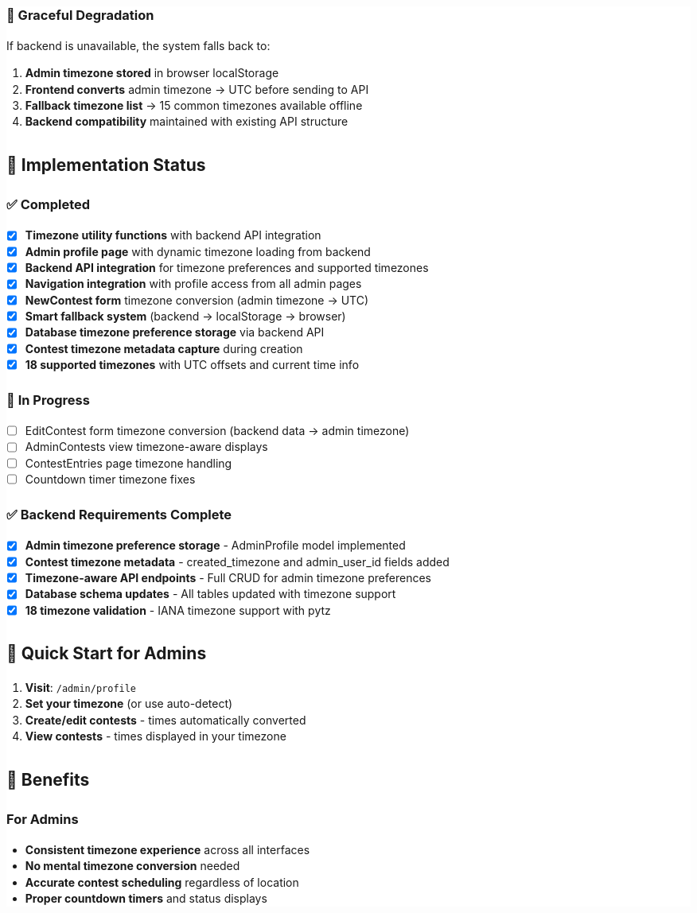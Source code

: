 ### **🔄 Graceful Degradation**
If backend is unavailable, the system falls back to:
1. **Admin timezone stored** in browser localStorage  
2. **Frontend converts** admin timezone → UTC before sending to API
3. **Fallback timezone list** → 15 common timezones available offline
4. **Backend compatibility** maintained with existing API structure

## 📝 **Implementation Status**

### ✅ **Completed**
- [x] **Timezone utility functions** with backend API integration
- [x] **Admin profile page** with dynamic timezone loading from backend
- [x] **Backend API integration** for timezone preferences and supported timezones
- [x] **Navigation integration** with profile access from all admin pages
- [x] **NewContest form** timezone conversion (admin timezone → UTC)
- [x] **Smart fallback system** (backend → localStorage → browser)
- [x] **Database timezone preference storage** via backend API
- [x] **Contest timezone metadata capture** during creation
- [x] **18 supported timezones** with UTC offsets and current time info

### 🔄 **In Progress**
- [ ] EditContest form timezone conversion (backend data → admin timezone)
- [ ] AdminContests view timezone-aware displays  
- [ ] ContestEntries page timezone handling
- [ ] Countdown timer timezone fixes

### ✅ **Backend Requirements Complete**
- [x] **Admin timezone preference storage** - AdminProfile model implemented
- [x] **Contest timezone metadata** - created_timezone and admin_user_id fields added
- [x] **Timezone-aware API endpoints** - Full CRUD for admin timezone preferences
- [x] **Database schema updates** - All tables updated with timezone support
- [x] **18 timezone validation** - IANA timezone support with pytz

## 🔧 **Quick Start for Admins**

1. **Visit**: `/admin/profile` 
2. **Set your timezone** (or use auto-detect)
3. **Create/edit contests** - times automatically converted
4. **View contests** - times displayed in your timezone

## 🎯 **Benefits**

### **For Admins**
- **Consistent timezone experience** across all interfaces
- **No mental timezone conversion** needed
- **Accurate contest scheduling** regardless of location
- **Proper countdown timers** and status displays
